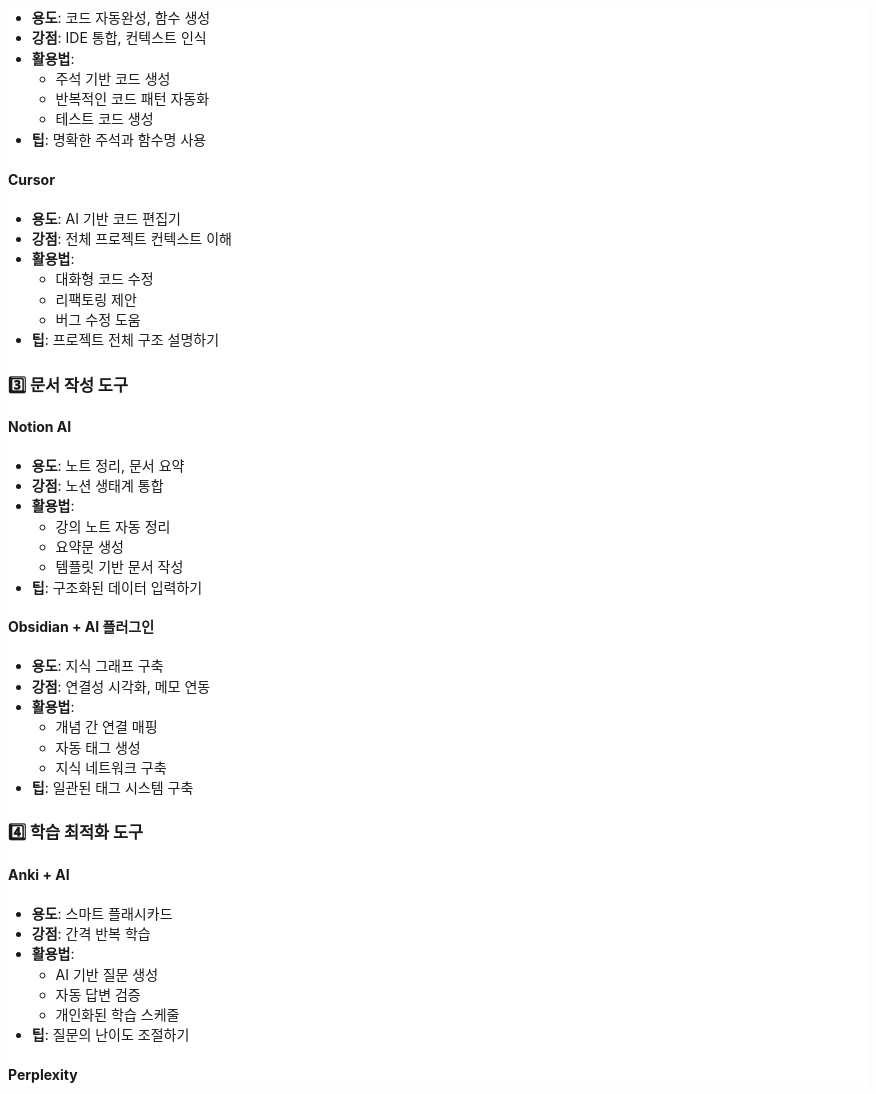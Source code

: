 -   **용도**: 코드 자동완성, 함수 생성
-   **강점**: IDE 통합, 컨텍스트 인식
-   **활용법**:
    -   주석 기반 코드 생성
    -   반복적인 코드 패턴 자동화
    -   테스트 코드 생성
-   **팁**: 명확한 주석과 함수명 사용

#### **Cursor**

-   **용도**: AI 기반 코드 편집기
-   **강점**: 전체 프로젝트 컨텍스트 이해
-   **활용법**:
    -   대화형 코드 수정
    -   리팩토링 제안
    -   버그 수정 도움
-   **팁**: 프로젝트 전체 구조 설명하기

### 3️⃣ 문서 작성 도구

#### **Notion AI**

-   **용도**: 노트 정리, 문서 요약
-   **강점**: 노션 생태계 통합
-   **활용법**:
    -   강의 노트 자동 정리
    -   요약문 생성
    -   템플릿 기반 문서 작성
-   **팁**: 구조화된 데이터 입력하기

#### **Obsidian + AI 플러그인**

-   **용도**: 지식 그래프 구축
-   **강점**: 연결성 시각화, 메모 연동
-   **활용법**:
    -   개념 간 연결 매핑
    -   자동 태그 생성
    -   지식 네트워크 구축
-   **팁**: 일관된 태그 시스템 구축

### 4️⃣ 학습 최적화 도구

#### **Anki + AI**

-   **용도**: 스마트 플래시카드
-   **강점**: 간격 반복 학습
-   **활용법**:
    -   AI 기반 질문 생성
    -   자동 답변 검증
    -   개인화된 학습 스케줄
-   **팁**: 질문의 난이도 조절하기

#### **Perplexity**
